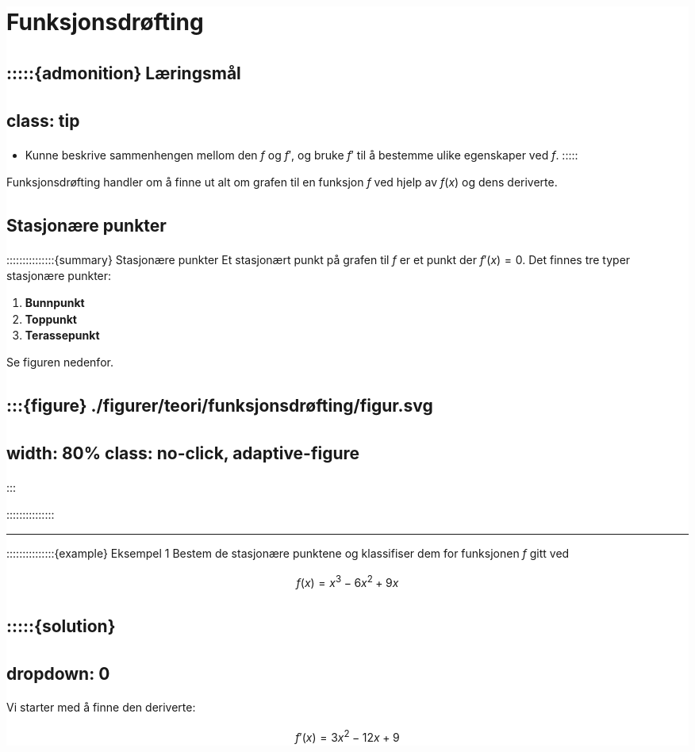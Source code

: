# Funksjonsdrøfting

:::::{admonition} Læringsmål
---
class: tip
---
* Kunne beskrive sammenhengen mellom den $f$ og $f'$, og bruke $f'$ til å bestemme ulike egenskaper ved $f$.
:::::


Funksjonsdrøfting handler om å finne ut alt om grafen til en funksjon $f$ ved hjelp av $f(x)$ og dens deriverte. 

## Stasjonære punkter

:::::::::::::::{summary} Stasjonære punkter
Et stasjonært punkt på grafen til $f$ er et punkt der $f'(x) = 0$. Det finnes tre typer stasjonære punkter:
1. **Bunnpunkt**
2. **Toppunkt**
3. **Terassepunkt**

Se figuren nedenfor.

:::{figure} ./figurer/teori/funksjonsdrøfting/figur.svg
---
width: 80% 
class: no-click, adaptive-figure
---
:::



:::::::::::::::

---


:::::::::::::::{example} Eksempel 1
Bestem de stasjonære punktene og klassifiser dem for funksjonen $f$ gitt ved 

$$
f(x) = x^3 - 6x^2 + 9x
$$

:::::{solution}
---
dropdown: 0
---
Vi starter med å finne den deriverte:

$$
f'(x) = 3x^2 - 12x + 9
$$
